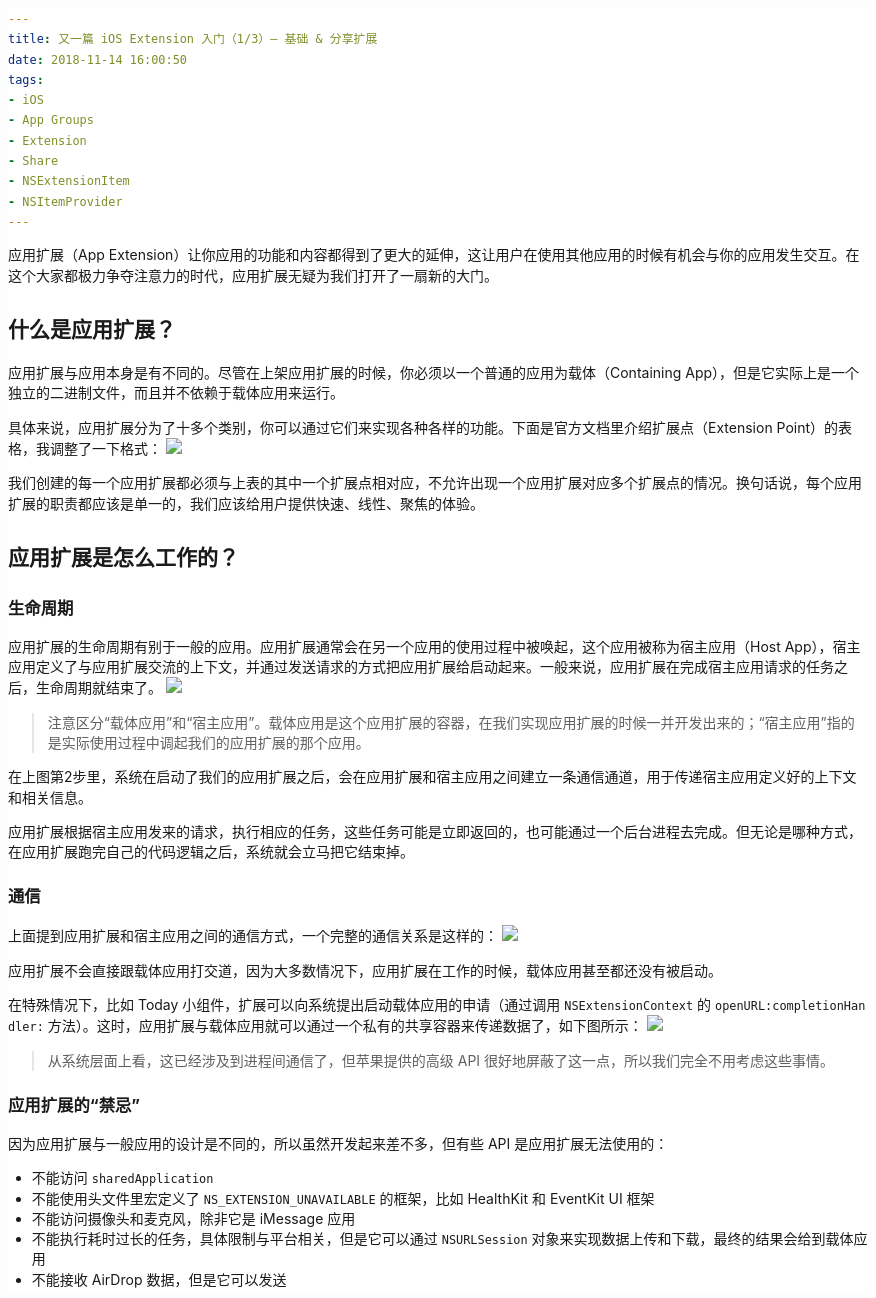 ```yaml
---
title: 又一篇 iOS Extension 入门（1/3）— 基础 & 分享扩展 
date: 2018-11-14 16:00:50
tags:
- iOS
- App Groups
- Extension
- Share
- NSExtensionItem
- NSItemProvider
---
```


应用扩展（App Extension）让你应用的功能和内容都得到了更大的延伸，这让用户在使用其他应用的时候有机会与你的应用发生交互。在这个大家都极力争夺注意力的时代，应用扩展无疑为我们打开了一扇新的大门。



## 什么是应用扩展？
应用扩展与应用本身是有不同的。尽管在上架应用扩展的时候，你必须以一个普通的应用为载体（Containing App），但是它实际上是一个独立的二进制文件，而且并不依赖于载体应用来运行。

具体来说，应用扩展分为了十多个类别，你可以通过它们来实现各种各样的功能。下面是官方文档里介绍扩展点（Extension Point）的表格，我调整了一下格式：
![](/uploads/yet-another-ios-extension-article/%E5%B1%8F%E5%B9%95%E5%BF%AB%E7%85%A7%202018-11-13%20%E4%B8%8B%E5%8D%8812.05.50.png)

我们创建的每一个应用扩展都必须与上表的其中一个扩展点相对应，不允许出现一个应用扩展对应多个扩展点的情况。换句话说，每个应用扩展的职责都应该是单一的，我们应该给用户提供快速、线性、聚焦的体验。

## 应用扩展是怎么工作的？
### 生命周期
应用扩展的生命周期有别于一般的应用。应用扩展通常会在另一个应用的使用过程中被唤起，这个应用被称为宿主应用（Host App），宿主应用定义了与应用扩展交流的上下文，并通过发送请求的方式把应用扩展给启动起来。一般来说，应用扩展在完成宿主应用请求的任务之后，生命周期就结束了。
![](/uploads/yet-another-ios-extension-article/app_extensions_lifecycle_2x.png)

> 注意区分“载体应用”和“宿主应用”。载体应用是这个应用扩展的容器，在我们实现应用扩展的时候一并开发出来的；“宿主应用”指的是实际使用过程中调起我们的应用扩展的那个应用。  

在上图第2步里，系统在启动了我们的应用扩展之后，会在应用扩展和宿主应用之间建立一条通信通道，用于传递宿主应用定义好的上下文和相关信息。

应用扩展根据宿主应用发来的请求，执行相应的任务，这些任务可能是立即返回的，也可能通过一个后台进程去完成。但无论是哪种方式，在应用扩展跑完自己的代码逻辑之后，系统就会立马把它结束掉。

### 通信
上面提到应用扩展和宿主应用之间的通信方式，一个完整的通信关系是这样的：
![](/uploads/yet-another-ios-extension-article/simple_communication_2x.png)

应用扩展不会直接跟载体应用打交道，因为大多数情况下，应用扩展在工作的时候，载体应用甚至都还没有被启动。

在特殊情况下，比如 Today 小组件，扩展可以向系统提出启动载体应用的申请（通过调用 `NSExtensionContext` 的 `openURL:completionHandler:` 方法）。这时，应用扩展与载体应用就可以通过一个私有的共享容器来传递数据了，如下图所示：
![](/uploads/yet-another-ios-extension-article/detailed_communication_2x.png)

> 从系统层面上看，这已经涉及到进程间通信了，但苹果提供的高级 API 很好地屏蔽了这一点，所以我们完全不用考虑这些事情。  

### 应用扩展的“禁忌”
因为应用扩展与一般应用的设计是不同的，所以虽然开发起来差不多，但有些 API 是应用扩展无法使用的：
* 不能访问 `sharedApplication`
* 不能使用头文件里宏定义了 `NS_EXTENSION_UNAVAILABLE` 的框架，比如 HealthKit 和 EventKit UI 框架
* 不能访问摄像头和麦克风，除非它是 iMessage 应用
* 不能执行耗时过长的任务，具体限制与平台相关，但是它可以通过 `NSURLSession` 对象来实现数据上传和下载，最终的结果会给到载体应用
* 不能接收 AirDrop 数据，但是它可以发送
